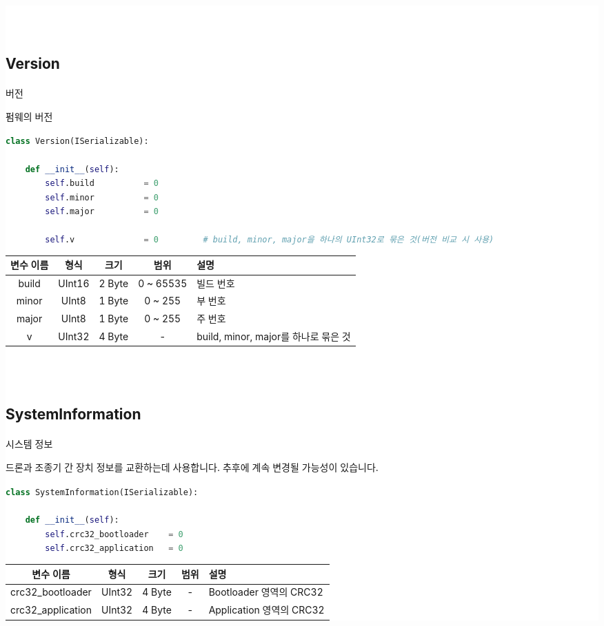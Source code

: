 <br>
<br>


<a name="Version"></a>
## Version

버전

펌웨의 버전

```py
class Version(ISerializable):

    def __init__(self):
        self.build          = 0
        self.minor          = 0
        self.major          = 0

        self.v              = 0         # build, minor, major을 하나의 UInt32로 묶은 것(버전 비교 시 사용)
```

| 변수 이름 |  형식  |  크기  |   범위    |                 설명                 |
| :-------: | :----: | :----: | :-------: | :----------------------------------- |
|   build   | UInt16 | 2 Byte | 0 ~ 65535 | 빌드 번호                            |
|   minor   | UInt8  | 1 Byte |  0 ~ 255  | 부 번호                              |
|   major   | UInt8  | 1 Byte |  0 ~ 255  | 주 번호                              |
|     v     | UInt32 | 4 Byte |     -     | build, minor, major를 하나로 묶은 것 |


<br>
<br>


<a name="SystemInformation"></a>
## SystemInformation

시스템 정보

드론과 조종기 간 장치 정보를 교환하는데 사용합니다. 추후에 계속 변경될 가능성이 있습니다.

```py
class SystemInformation(ISerializable):

    def __init__(self):
        self.crc32_bootloader    = 0
        self.crc32_application   = 0
```

|     변수 이름     |  형식  |  크기  | 범위  |           설명           |
| :---------------: | :----: | :----: | :---: | :----------------------- |
| crc32_bootloader  | UInt32 | 4 Byte |   -   | Bootloader 영역의 CRC32  |
| crc32_application | UInt32 | 4 Byte |   -   | Application 영역의 CRC32 |

